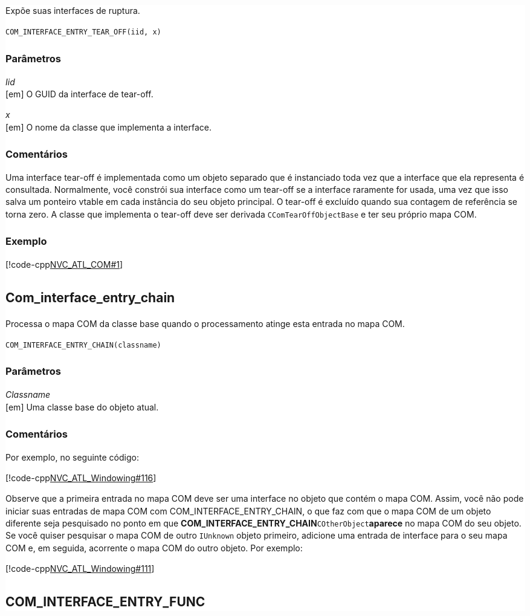 Expõe suas interfaces de ruptura.

```
COM_INTERFACE_ENTRY_TEAR_OFF(iid, x)
```

### <a name="parameters"></a>Parâmetros

*Iid*<br/>
[em] O GUID da interface de tear-off.

*x*<br/>
[em] O nome da classe que implementa a interface.

### <a name="remarks"></a>Comentários

Uma interface tear-off é implementada como um objeto separado que é instanciado toda vez que a interface que ela representa é consultada. Normalmente, você constrói sua interface como um tear-off se a interface raramente for usada, uma vez que isso salva um ponteiro vtable em cada instância do seu objeto principal. O tear-off é excluído quando sua contagem de referência se torna zero. A classe que implementa o tear-off deve ser derivada `CComTearOffObjectBase` e ter seu próprio mapa COM.

### <a name="example"></a>Exemplo

[!code-cpp[NVC_ATL_COM#1](../../atl/codesnippet/cpp/com-map-macros_1.h)]

## <a name="com_interface_entry_chain"></a><a name="com_interface_entry_chain"></a>Com_interface_entry_chain

Processa o mapa COM da classe base quando o processamento atinge esta entrada no mapa COM.

```
COM_INTERFACE_ENTRY_CHAIN(classname)
```

### <a name="parameters"></a>Parâmetros

*Classname*<br/>
[em] Uma classe base do objeto atual.

### <a name="remarks"></a>Comentários

Por exemplo, no seguinte código:

[!code-cpp[NVC_ATL_Windowing#116](../../atl/codesnippet/cpp/com-map-macros_9.h)]

Observe que a primeira entrada no mapa COM deve ser uma interface no objeto que contém o mapa COM. Assim, você não pode iniciar suas entradas de mapa COM com COM_INTERFACE_ENTRY_CHAIN, o que faz com que o mapa COM de um objeto diferente seja pesquisado no ponto em que **COM_INTERFACE_ENTRY_CHAIN**`COtherObject`**aparece** no mapa COM do seu objeto. Se você quiser pesquisar o mapa COM de outro `IUnknown` objeto primeiro, adicione uma entrada de interface para o seu mapa COM e, em seguida, acorrente o mapa COM do outro objeto. Por exemplo:

[!code-cpp[NVC_ATL_Windowing#111](../../atl/codesnippet/cpp/com-map-macros_10.h)]

## <a name="com_interface_entry_func"></a><a name="com_interface_entry_func"></a>COM_INTERFACE_ENTRY_FUNC
